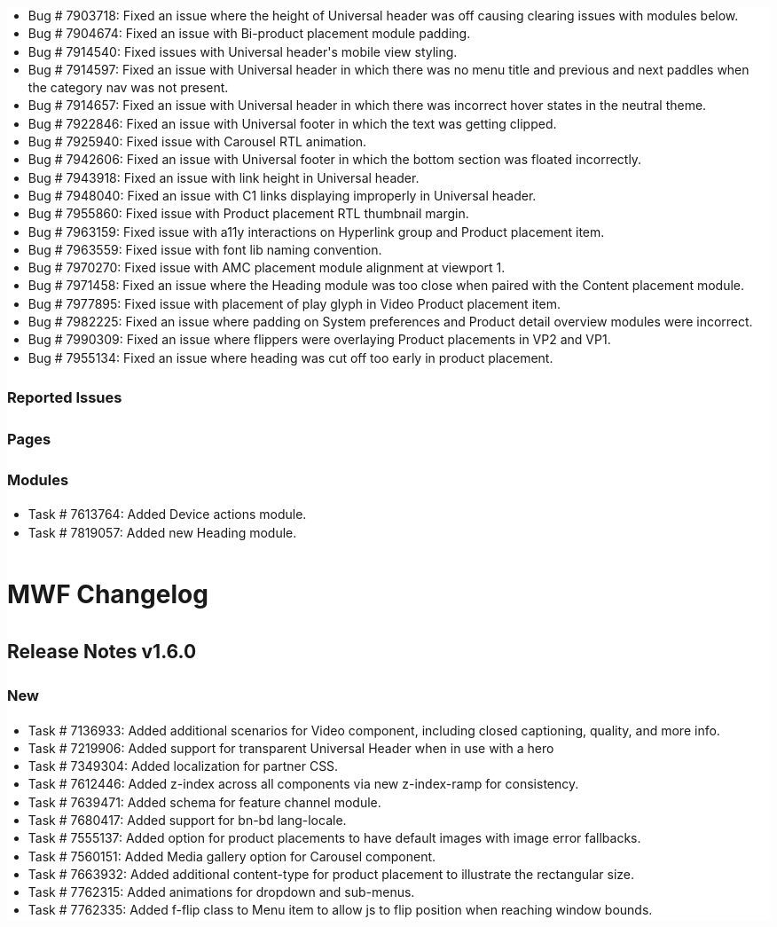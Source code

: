 - Bug # 7903718: Fixed an issue where the height of Universal header was off causing clearing issues with modules below.
- Bug # 7904674: Fixed an issue with Bi-product placement module padding.
- Bug # 7914540: Fixed issues with Universal header's mobile view styling.
- Bug # 7914597: Fixed an issue with Universal header in which there was no menu title and previous and next paddles when the category nav was not present.
- Bug # 7914657: Fixed an issue with Universal header in which there was incorrect hover states in the neutral theme.
- Bug # 7922846: Fixed an issue with Universal footer in which the text was getting clipped.
- Bug # 7925940: Fixed issue with Carousel RTL animation.
- Bug # 7942606: Fixed an issue with Universal footer in which the bottom section was floated incorrectly.
- Bug # 7943918: Fixed an issue with link height in Universal header.
- Bug # 7948040: Fixed an issue with C1 links displaying improperly in Universal header.
- Bug # 7955860: Fixed issue with Product placement RTL thumbnail margin.
- Bug # 7963159: Fixed issue with a11y interactions on Hyperlink group and Product placement item.
- Bug # 7963559: Fixed issue with font lib naming convention.
- Bug # 7970270: Fixed issue with AMC placement module alignment at viewport 1.
- Bug # 7971458: Fixed an issue where the Heading module was too close when paired with the Content placement module.
- Bug # 7977895: Fixed issue with placement of play glyph in Video Product placement item.
- Bug # 7982225: Fixed an issue where padding on System preferences and Product detail overview modules were incorrect.
- Bug # 7990309: Fixed an issue where flippers were overlaying Product placements in VP2 and VP1.
- Bug # 7955134: Fixed an issue where heading was cut off too early in product placement.

### Reported Issues

### Pages

### Modules
- Task # 7613764: Added Device actions module.
- Task # 7819057: Added new Heading module.

# MWF Changelog
## Release Notes v1.6.0
### New
- Task # 7136933: Added additional scenarios for Video component, including closed captioning, quality, and more info.
- Task # 7219906: Added support for transparent Universal Header when in use with a hero
- Task # 7349304: Added localization for partner CSS.
- Task # 7612446: Added z-index across all components via new z-index-ramp for consistency.
- Task # 7639471: Added schema for feature channel module.
- Task # 7680417: Added support for bn-bd lang-locale.
- Task # 7555137: Added option for product placements to have default images with image error fallbacks.
- Task # 7560151: Added Media gallery option for Carousel component.
- Task # 7663932: Added additional content-type for product placement to illustrate the rectangular size.
- Task # 7762315: Added animations for dropdown and sub-menus.
- Task # 7762335: Added f-flip class to Menu item to allow js to flip position when reaching window bounds.
